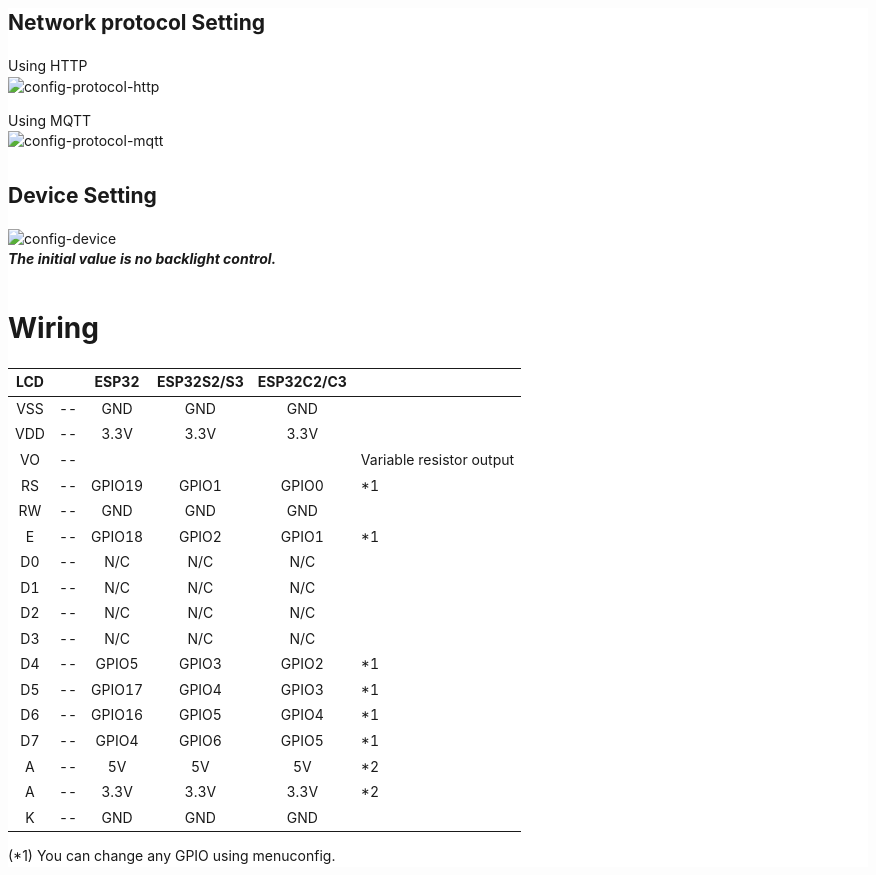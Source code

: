 ## Network protocol Setting
Using HTTP   
![config-protocol-http](https://user-images.githubusercontent.com/6020549/215645885-9c1c02cf-0ef6-4708-ab56-71708621155c.jpg)

Using MQTT   
![config-protocol-mqtt](https://user-images.githubusercontent.com/6020549/215645755-a72e1837-287d-4172-8850-e2fabe35f8b1.jpg)

## Device Setting   
![config-device](https://user-images.githubusercontent.com/6020549/215236874-f2010efc-c843-4a1f-9420-d485e43e23a7.jpg)   
___The initial value is no backlight control.___   


# Wiring
|LCD||ESP32|ESP32S2/S3|ESP32C2/C3||
|:-:|:-:|:-:|:-:|:-:|:-|
|VSS|--|GND|GND|GND||
|VDD|--|3.3V|3.3V|3.3V||
|VO|--||||Variable resistor output|
|RS|--|GPIO19|GPIO1|GPIO0|*1|
|RW|--|GND|GND|GND||
|E|--|GPIO18|GPIO2|GPIO1|*1|
|D0|--|N/C|N/C|N/C||
|D1|--|N/C|N/C|N/C||
|D2|--|N/C|N/C|N/C||
|D3|--|N/C|N/C|N/C||
|D4|--|GPIO5|GPIO3|GPIO2|*1|
|D5|--|GPIO17|GPIO4|GPIO3|*1|
|D6|--|GPIO16|GPIO5|GPIO4|*1|
|D7|--|GPIO4|GPIO6|GPIO5|*1|
|A|--|5V|5V|5V|*2|
|A|--|3.3V|3.3V|3.3V|*2|
|K|--|GND|GND|GND||

(*1) You can change any GPIO using menuconfig.   
